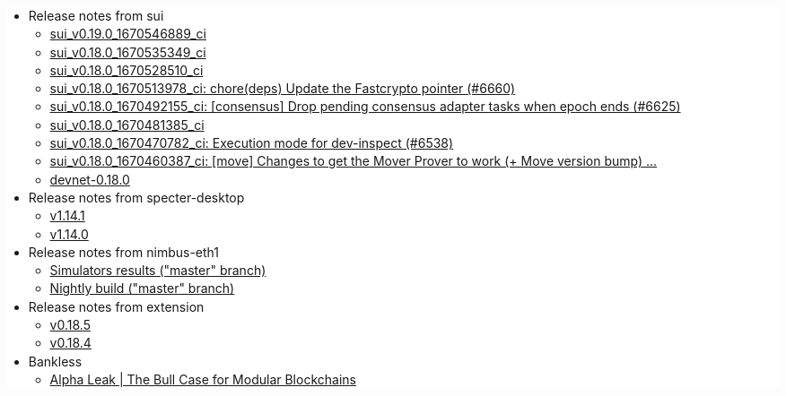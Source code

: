 - Release notes from sui
  - [sui_v0.19.0_1670546889_ci](https://github.com/MystenLabs/sui/releases/tag/sui_v0.19.0_1670546889_ci)
  - [sui_v0.18.0_1670535349_ci](https://github.com/MystenLabs/sui/releases/tag/sui_v0.18.0_1670535349_ci)
  - [sui_v0.18.0_1670528510_ci](https://github.com/MystenLabs/sui/releases/tag/sui_v0.18.0_1670528510_ci)
  - [sui_v0.18.0_1670513978_ci: chore(deps) Update the Fastcrypto pointer (#6660)](https://github.com/MystenLabs/sui/releases/tag/sui_v0.18.0_1670513978_ci)
  - [sui_v0.18.0_1670492155_ci: [consensus] Drop pending consensus adapter tasks when epoch ends (#6625)](https://github.com/MystenLabs/sui/releases/tag/sui_v0.18.0_1670492155_ci)
  - [sui_v0.18.0_1670481385_ci](https://github.com/MystenLabs/sui/releases/tag/sui_v0.18.0_1670481385_ci)
  - [sui_v0.18.0_1670470782_ci: Execution mode for dev-inspect (#6538)](https://github.com/MystenLabs/sui/releases/tag/sui_v0.18.0_1670470782_ci)
  - [sui_v0.18.0_1670460387_ci: [move] Changes to get the Mover Prover to work (+ Move version bump) …](https://github.com/MystenLabs/sui/releases/tag/sui_v0.18.0_1670460387_ci)
  - [devnet-0.18.0](https://github.com/MystenLabs/sui/releases/tag/devnet-0.18.0)
- Release notes from specter-desktop
  - [v1.14.1](https://github.com/cryptoadvance/specter-desktop/releases/tag/v1.14.1)
  - [v1.14.0](https://github.com/cryptoadvance/specter-desktop/releases/tag/v1.14.0)
- Release notes from nimbus-eth1
  - [Simulators results ("master" branch)](https://github.com/status-im/nimbus-eth1/releases/tag/sim-stat)
  - [Nightly build ("master" branch)](https://github.com/status-im/nimbus-eth1/releases/tag/nightly)
- Release notes from extension
  - [v0.18.5](https://github.com/tallycash/extension/releases/tag/v0.18.5)
  - [v0.18.4](https://github.com/tallycash/extension/releases/tag/v0.18.4)
- Bankless
  - [Alpha Leak | The Bull Case for Modular Blockchains](http://sites.libsyn.com/247424/alpha-leak-the-bull-case-for-fuel-labs)

